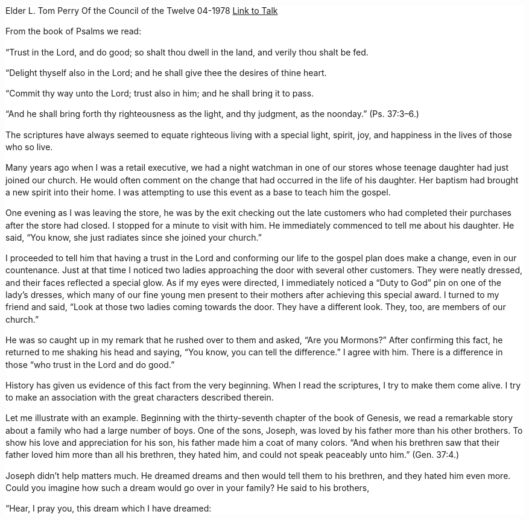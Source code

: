 Elder L. Tom Perry
Of the Council of the Twelve
04-1978
[Link to Talk](https://www.churchofjesuschrist.org/study/general-conference/1978/04/trust-in-the-lord?lang=eng)

From the book of Psalms we read:

“Trust in the Lord, and do good; so shalt thou dwell in the land, and verily thou shalt be fed.

“Delight thyself also in the Lord; and he shall give thee the desires of thine heart.

“Commit thy way unto the Lord; trust also in him; and he shall bring it to pass.

“And he shall bring forth thy righteousness as the light, and thy judgment, as the noonday.” (Ps. 37:3–6.)

The scriptures have always seemed to equate righteous living with a special light, spirit, joy, and happiness in the lives of those who so live.

Many years ago when I was a retail executive, we had a night watchman in one of our stores whose teenage daughter had just joined our church. He would often comment on the change that had occurred in the life of his daughter. Her baptism had brought a new spirit into their home. I was attempting to use this event as a base to teach him the gospel.

One evening as I was leaving the store, he was by the exit checking out the late customers who had completed their purchases after the store had closed. I stopped for a minute to visit with him. He immediately commenced to tell me about his daughter. He said, “You know, she just radiates since she joined your church.”

I proceeded to tell him that having a trust in the Lord and conforming our life to the gospel plan does make a change, even in our countenance. Just at that time I noticed two ladies approaching the door with several other customers. They were neatly dressed, and their faces reflected a special glow. As if my eyes were directed, I immediately noticed a “Duty to God” pin on one of the lady’s dresses, which many of our fine young men present to their mothers after achieving this special award. I turned to my friend and said, “Look at those two ladies coming towards the door. They have a different look. They, too, are members of our church.”

He was so caught up in my remark that he rushed over to them and asked, “Are you Mormons?” After confirming this fact, he returned to me shaking his head and saying, “You know, you can tell the difference.” I agree with him. There is a difference in those “who trust in the Lord and do good.”

History has given us evidence of this fact from the very beginning. When I read the scriptures, I try to make them come alive. I try to make an association with the great characters described therein.

Let me illustrate with an example. Beginning with the thirty-seventh chapter of the book of Genesis, we read a remarkable story about a family who had a large number of boys. One of the sons, Joseph, was loved by his father more than his other brothers. To show his love and appreciation for his son, his father made him a coat of many colors. “And when his brethren saw that their father loved him more than all his brethren, they hated him, and could not speak peaceably unto him.” (Gen. 37:4.)

Joseph didn’t help matters much. He dreamed dreams and then would tell them to his brethren, and they hated him even more. Could you imagine how such a dream would go over in your family? He said to his brothers,

“Hear, I pray you, this dream which I have dreamed:
